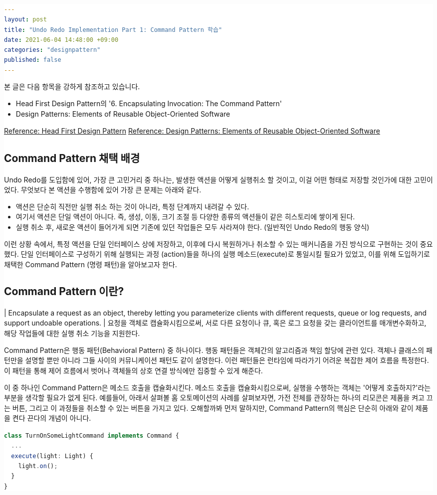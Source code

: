 ```yaml
---
layout: post
title: "Undo Redo Implementation Part 1: Command Pattern 학습"
date: 2021-06-04 14:48:00 +09:00
categories: "designpattern"
published: false
---
```


본 글은 다음 항목을 강하게 참조하고 있습니다.

- Head First Design Pattern의 '6. Encapsulating Invocation: The Command Pattern'
- Design Patterns: Elements of Reusable Object-Oriented Software

[Reference: Head First Design Pattern](https://www.amazon.com/Head-First-Design-Patterns-Brain-Friendly/dp/0596007124)
[Reference: Design Patterns: Elements of Reusable Object-Oriented Software](https://www.amazon.com/Design-Patterns-Object-Oriented-Addison-Wesley-Professional-ebook/dp/B000SEIBB8)

## Command Pattern 채택 배경

Undo Redo를 도입함에 있어, 가장 큰 고민거리 중 하나는, 발생한 액션을 어떻게 실행취소 할 것이고, 이걸 어떤 형태로 저장할 것인가에 대한 고민이었다.
무엇보다 본 액션을 수행함에 있어 가장 큰 문제는 아래와 같다.

- 액션은 단순히 직전만 실행 취소 하는 것이 아니라, 특정 단계까지 내려갈 수 있다.
- 여기서 액션은 단일 액션이 아니다. 즉, 생성, 이동, 크기 조절 등 다양한 종류의 액션들이 같은 히스토리에 쌓이게 된다.
- 실행 취소 후, 새로운 액션이 들어가게 되면 기존에 있던 작업들은 모두 사라져야 한다. (일반적인 Undo Redo의 행동 양식)

이런 상황 속에서, 특정 액션을 단일 인터페이스 상에 저장하고, 이후에 다시 복원하거나 취소할 수 있는 매커니즘을 가진 방식으로 구현하는 것이 중요했다.
단일 인터페이스로 구성하기 위해 실행되는 과정 (action)들을 하나의 실행 메소드(execute)로 통일시킬 필요가 있었고, 이를 위해 도입하기로 채택한 Command Pattern (명령 패턴)을 알아보고자 한다.

## Command Pattern 이란?

| Encapsulate a request as an object, thereby letting you parameterize clients with different requests, queue or log requests, and support undoable operations.
| 요청을 객체로 캡슐화시킴으로써, 서로 다른 요청이나 큐, 혹은 로그 요청을 갖는 클라이언트를 매개변수화하고, 해당 작업들에 대한 실행 취소 기능을 지원한다.

Command Pattern은 행동 패턴(Behavioral Pattern) 중 하나이다. 행동 패턴들은 객체간의 알고리즘과 책임 할당에 관련 있다. 객체나 클래스의 패턴만을 설명할 뿐만 아니라 그들 사이의 커뮤니케이션 패턴도 같이 설명한다. 이런 패턴들은 런타임에 따라가기 어려운 복잡한 제어 흐름을 특정한다. 이 패턴을 통해 제어 흐름에서 벗어나 객체들의 상호 연결 방식에만 집중할 수 있게 해준다.

이 중 하나인 Command Pattern은 메소드 호출을 캡슐화시킨다. 메소드 호출을 캡슐화시킴으로써, 실행을 수행하는 객체는 '어떻게 호출하지?'라는 부분을 생각할 필요가 없게 된다.
예를들어, 아래서 살펴볼 홈 오토메이션의 사례를 살펴보자면, 가전 전체를 관장하는 하나의 리모콘은 제품을 켜고 끄는 버튼, 그리고 이 과정들을 취소할 수 있는 버튼을 가지고 있다.
오해할까봐 먼저 말하지만, Command Pattern의 핵심은 단순히 아래와 같이 제품을 켠다 끈다의 개념이 아니다.

```typescript
class TurnOnSomeLightCommand implements Command {
  ...
  execute(light: Light) {
    light.on();
  }
}
```
